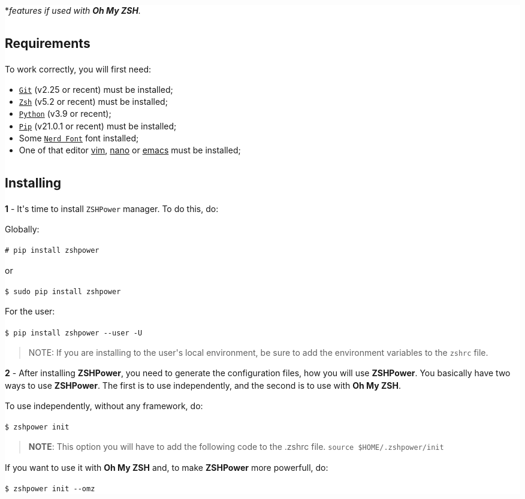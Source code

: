 **features if used with __Oh My ZSH__.*

## Requirements

To work correctly, you will first need:

- [`Git`](https://git-scm.com/downloads) (v2.25 or recent) must be installed;
- [`Zsh`](http://www.zsh.org/) (v5.2 or recent) must be installed;
- [`Python`](https://python.org) (v3.9 or recent);
- [`Pip`](https://pip.pypa.io/en/stable/) (v21.0.1 or recent) must be installed;
- Some [`Nerd Font`](https://github.com/ryanoasis/nerd-fonts/tree/master/patched-fonts/) font installed;
- One of that editor [vim](https://www.vim.org/), [nano](https://www.nano-editor.org/) or [emacs](https://www.gnu.org/software/emacs/) must be installed;


## Installing

**1** - It's time to install `ZSHPower` manager. To do this, do:

Globally:

```shell
# pip install zshpower
```
or

```shell
$ sudo pip install zshpower
```

For the user:

```shell
$ pip install zshpower --user -U
```

> NOTE: If you are installing to the user's local environment, be sure to add the environment variables to the `zshrc` file.


**2** - After installing **ZSHPower**, you need to generate the configuration files, how you will use **ZSHPower**. You basically have two ways to use **ZSHPower**. The first is to use independently, and the second is to use with **Oh My ZSH**.

To use independently, without any framework, do:

```shell
$ zshpower init
```

> **NOTE**:  This option you will have to add the following code to the .zshrc file.
> `source $HOME/.zshpower/init`

If you want to use it with **Oh My ZSH** and, to make **ZSHPower** more powerfull, do:

```shell
$ zshpower init --omz
```
